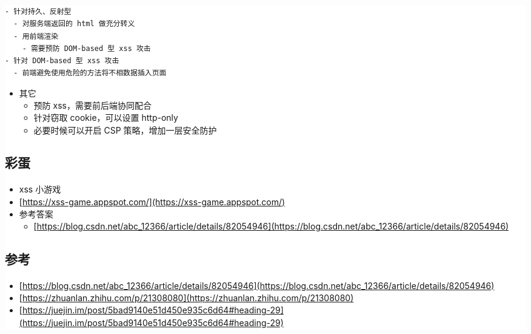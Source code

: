     - 针对持久、反射型
      - 对服务端返回的 html 做充分转义
      - 用前端渲染
        - 需要预防 DOM-based 型 xss 攻击
    - 针对 DOM-based 型 xss 攻击
      - 前端避免使用危险的方法将不相数据插入页面
  - 其它
    - 预防 xss，需要前后端协同配合
    - 针对窃取 cookie，可以设置 http-only
    - 必要时候可以开启 CSP 策略，增加一层安全防护

## 彩蛋

- xss 小游戏
- [https://xss-game.appspot.com/](https://xss-game.appspot.com/)
- 参考答案
  - [https://blog.csdn.net/abc_12366/article/details/82054946](https://blog.csdn.net/abc_12366/article/details/82054946)

## 参考

- [https://blog.csdn.net/abc_12366/article/details/82054946](https://blog.csdn.net/abc_12366/article/details/82054946)
- [https://zhuanlan.zhihu.com/p/21308080](https://zhuanlan.zhihu.com/p/21308080)
- [https://juejin.im/post/5bad9140e51d450e935c6d64#heading-29](https://juejin.im/post/5bad9140e51d450e935c6d64#heading-29)
